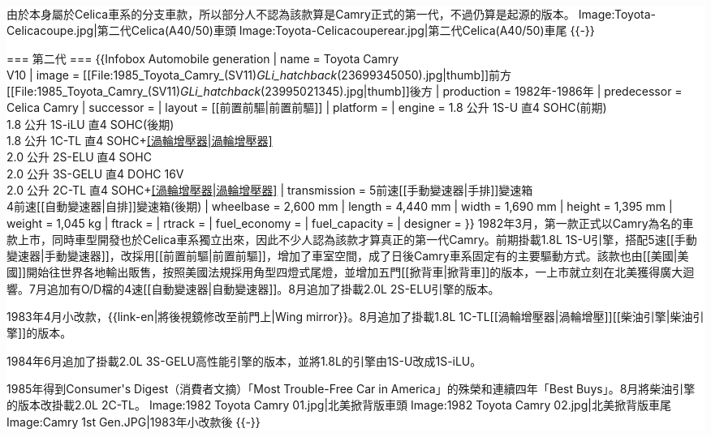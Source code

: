由於本身屬於Celica車系的分支車款，所以部分人不認為該款算是Camry正式的第一代，不過仍算是起源的版本。
<gallery>
Image:Toyota-Celicacoupe.jpg|第二代Celica(A40/50)車頭
Image:Toyota-Celicacouperear.jpg|第二代Celica(A40/50)車尾
</gallery>
{{-}}

=== 第二代 ===
{{Infobox Automobile generation
| name           = Toyota Camry <br />V10
| image          = [[File:1985_Toyota_Camry_(SV11)_GLi_hatchback_(23699345050).jpg|thumb]]前方 <br />[[File:1985_Toyota_Camry_(SV11)_GLi_hatchback_(23995021345).jpg|thumb]]後方
| production     = 1982年-1986年
| predecessor    = Celica Camry
| successor      = 
| layout         = [[前置前驅|前置前驅]]
| platform       = 
| engine         = 1.8 公升 1S-U 直4 SOHC(前期) <br />1.8 公升 1S-iLU 直4 SOHC(後期) <br />1.8 公升 1C-TL 直4 SOHC+[[渦輪增壓器|渦輪增壓器]](前期) <br />2.0 公升 2S-ELU 直4 SOHC <br />2.0 公升 3S-GELU 直4 DOHC 16V <br />2.0 公升 2C-TL 直4 SOHC+[[渦輪增壓器|渦輪增壓器]](後期)
| transmission   = 5前速[[手動變速器|手排]]變速箱 <br />4前速[[自動變速器|自排]]變速箱(後期)
| wheelbase      = 2,600 mm
| length         = 4,440 mm
| width          = 1,690 mm
| height         = 1,395 mm
| weight         = 1,045 kg
| ftrack         = 
| rtrack         = 
| fuel_economy   = 
| fuel_capacity  = 
| designer       = 
}}
1982年3月，第一款正式以Camry為名的車款上市，同時車型開發也於Celica車系獨立出來，因此不少人認為該款才算真正的第一代Camry。前期掛載1.8L 1S-U引擎，搭配5速[[手動變速器|手動變速器]]，改採用[[前置前驅|前置前驅]]，增加了車室空間，成了日後Camry車系固定有的主要驅動方式。該款也由[[美國|美國]]開始往世界各地輸出販售，按照美國法規採用角型四燈式尾燈，並增加五門[[掀背車|掀背車]]的版本，一上市就立刻在北美獲得廣大迴響。7月追加有O/D檔的4速[[自動變速器|自動變速器]]。8月追加了掛載2.0L 2S-ELU引擎的版本。

1983年4月小改款，{{link-en|將後視鏡修改至前門上|Wing mirror}}。8月追加了掛載1.8L 1C-TL[[渦輪增壓器|渦輪增壓]][[柴油引擎|柴油引擎]]的版本。

1984年6月追加了掛載2.0L 3S-GELU高性能引擎的版本，並將1.8L的引擎由1S-U改成1S-iLU。

1985年得到Consumer's Digest（消費者文摘）「Most Trouble-Free Car in America」的殊榮和連續四年「Best Buys」。8月將柴油引擎的版本改掛載2.0L 2C-TL。
<gallery>
Image:1982 Toyota Camry 01.jpg|北美掀背版車頭
Image:1982 Toyota Camry 02.jpg|北美掀背版車尾
Image:Camry 1st Gen.JPG|1983年小改款後
</gallery>
{{-}}
